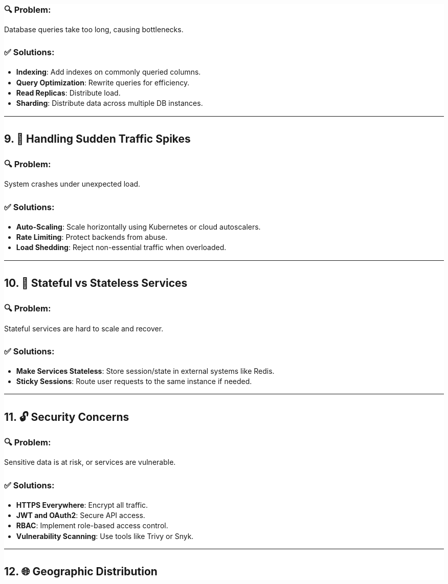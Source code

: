 ### 🔍 Problem:
Database queries take too long, causing bottlenecks.

### ✅ Solutions:
- **Indexing**: Add indexes on commonly queried columns.
- **Query Optimization**: Rewrite queries for efficiency.
- **Read Replicas**: Distribute load.
- **Sharding**: Distribute data across multiple DB instances.

---

## 9. 📶 Handling Sudden Traffic Spikes

### 🔍 Problem:
System crashes under unexpected load.

### ✅ Solutions:
- **Auto-Scaling**: Scale horizontally using Kubernetes or cloud autoscalers.
- **Rate Limiting**: Protect backends from abuse.
- **Load Shedding**: Reject non-essential traffic when overloaded.

---

## 10. 🔁 Stateful vs Stateless Services

### 🔍 Problem:
Stateful services are hard to scale and recover.

### ✅ Solutions:
- **Make Services Stateless**: Store session/state in external systems like Redis.
- **Sticky Sessions**: Route user requests to the same instance if needed.

---

## 11. 🔓 Security Concerns

### 🔍 Problem:
Sensitive data is at risk, or services are vulnerable.

### ✅ Solutions:
- **HTTPS Everywhere**: Encrypt all traffic.
- **JWT and OAuth2**: Secure API access.
- **RBAC**: Implement role-based access control.
- **Vulnerability Scanning**: Use tools like Trivy or Snyk.

---

## 12. 🌐 Geographic Distribution
